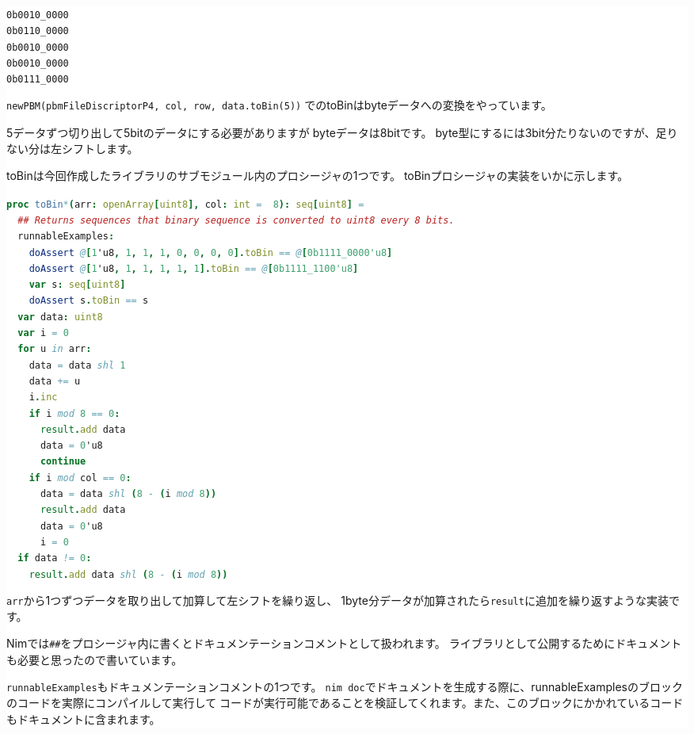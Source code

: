 ```
0b0010_0000
0b0110_0000
0b0010_0000
0b0010_0000
0b0111_0000
```

`newPBM(pbmFileDiscriptorP4, col, row, data.toBin(5))`
でのtoBinはbyteデータへの変換をやっています。

5データずつ切り出して5bitのデータにする必要がありますが
byteデータは8bitです。
byte型にするには3bit分たりないのですが、足りない分は左シフトします。

toBinは今回作成したライブラリのサブモジュール内のプロシージャの1つです。
toBinプロシージャの実装をいかに示します。

```nim
proc toBin*(arr: openArray[uint8], col: int =  8): seq[uint8] =
  ## Returns sequences that binary sequence is converted to uint8 every 8 bits.
  runnableExamples:
    doAssert @[1'u8, 1, 1, 1, 0, 0, 0, 0].toBin == @[0b1111_0000'u8]
    doAssert @[1'u8, 1, 1, 1, 1, 1].toBin == @[0b1111_1100'u8]
    var s: seq[uint8]
    doAssert s.toBin == s
  var data: uint8
  var i = 0
  for u in arr:
    data = data shl 1
    data += u
    i.inc
    if i mod 8 == 0:
      result.add data
      data = 0'u8
      continue
    if i mod col == 0:
      data = data shl (8 - (i mod 8))
      result.add data
      data = 0'u8
      i = 0
  if data != 0:
    result.add data shl (8 - (i mod 8))
```

`arr`から1つずつデータを取り出して加算して左シフトを繰り返し、
1byte分データが加算されたら`result`に追加を繰り返すような実装です。

Nimでは`##`をプロシージャ内に書くとドキュメンテーションコメントとして扱われます。
ライブラリとして公開するためにドキュメントも必要と思ったので書いています。

`runnableExamples`もドキュメンテーションコメントの1つです。
`nim doc`でドキュメントを生成する際に、runnableExamplesのブロックのコードを実際にコンパイルして実行して
コードが実行可能であることを検証してくれます。また、このブロックにかかれているコードもドキュメントに含まれます。

